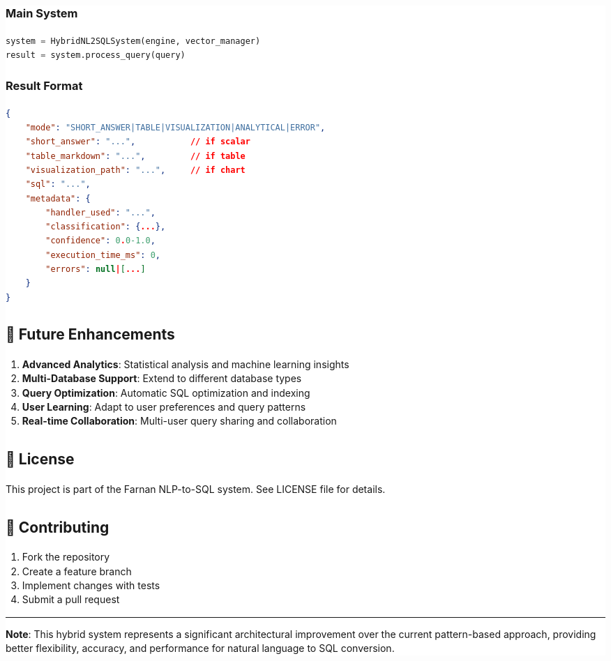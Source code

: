 ### Main System
```python
system = HybridNL2SQLSystem(engine, vector_manager)
result = system.process_query(query)
```

### Result Format
```json
{
    "mode": "SHORT_ANSWER|TABLE|VISUALIZATION|ANALYTICAL|ERROR",
    "short_answer": "...",           // if scalar
    "table_markdown": "...",         // if table
    "visualization_path": "...",     // if chart
    "sql": "...",
    "metadata": {
        "handler_used": "...",
        "classification": {...},
        "confidence": 0.0-1.0,
        "execution_time_ms": 0,
        "errors": null|[...]
    }
}
```

## 🎯 Future Enhancements

1. **Advanced Analytics**: Statistical analysis and machine learning insights
2. **Multi-Database Support**: Extend to different database types
3. **Query Optimization**: Automatic SQL optimization and indexing
4. **User Learning**: Adapt to user preferences and query patterns
5. **Real-time Collaboration**: Multi-user query sharing and collaboration

## 📄 License

This project is part of the Farnan NLP-to-SQL system. See LICENSE file for details.

## 🤝 Contributing

1. Fork the repository
2. Create a feature branch
3. Implement changes with tests
4. Submit a pull request

---

**Note**: This hybrid system represents a significant architectural improvement over the current pattern-based approach, providing better flexibility, accuracy, and performance for natural language to SQL conversion.
